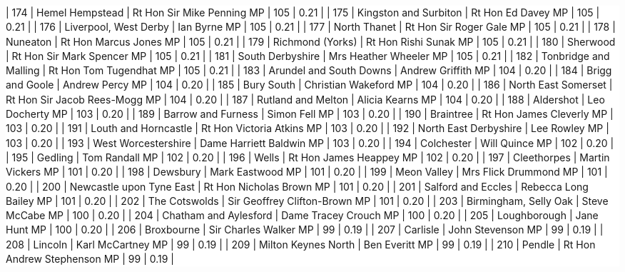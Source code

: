 | 174 | Hemel Hempstead | Rt Hon Sir Mike Penning MP | 105 | 0.21 |
| 175 | Kingston and Surbiton | Rt Hon Ed Davey MP | 105 | 0.21 |
| 176 | Liverpool, West Derby | Ian Byrne MP | 105 | 0.21 |
| 177 | North Thanet | Rt Hon Sir Roger Gale MP | 105 | 0.21 |
| 178 | Nuneaton | Rt Hon Marcus Jones MP | 105 | 0.21 |
| 179 | Richmond (Yorks) | Rt Hon Rishi Sunak MP | 105 | 0.21 |
| 180 | Sherwood | Rt Hon Sir Mark Spencer MP | 105 | 0.21 |
| 181 | South Derbyshire | Mrs Heather Wheeler MP | 105 | 0.21 |
| 182 | Tonbridge and Malling | Rt Hon Tom Tugendhat MP | 105 | 0.21 |
| 183 | Arundel and South Downs | Andrew Griffith MP | 104 | 0.20 |
| 184 | Brigg and Goole | Andrew Percy MP | 104 | 0.20 |
| 185 | Bury South | Christian Wakeford MP | 104 | 0.20 |
| 186 | North East Somerset | Rt Hon Sir Jacob Rees-Mogg MP | 104 | 0.20 |
| 187 | Rutland and Melton | Alicia Kearns MP | 104 | 0.20 |
| 188 | Aldershot | Leo Docherty MP | 103 | 0.20 |
| 189 | Barrow and Furness | Simon Fell MP | 103 | 0.20 |
| 190 | Braintree | Rt Hon James Cleverly MP | 103 | 0.20 |
| 191 | Louth and Horncastle | Rt Hon Victoria Atkins MP | 103 | 0.20 |
| 192 | North East Derbyshire | Lee Rowley MP | 103 | 0.20 |
| 193 | West Worcestershire | Dame Harriett Baldwin MP | 103 | 0.20 |
| 194 | Colchester | Will Quince MP | 102 | 0.20 |
| 195 | Gedling | Tom Randall MP | 102 | 0.20 |
| 196 | Wells | Rt Hon James Heappey MP | 102 | 0.20 |
| 197 | Cleethorpes | Martin Vickers MP | 101 | 0.20 |
| 198 | Dewsbury | Mark Eastwood MP | 101 | 0.20 |
| 199 | Meon Valley | Mrs Flick Drummond MP | 101 | 0.20 |
| 200 | Newcastle upon Tyne East | Rt Hon Nicholas Brown MP | 101 | 0.20 |
| 201 | Salford and Eccles | Rebecca Long Bailey MP | 101 | 0.20 |
| 202 | The Cotswolds | Sir Geoffrey Clifton-Brown MP | 101 | 0.20 |
| 203 | Birmingham, Selly Oak | Steve McCabe MP | 100 | 0.20 |
| 204 | Chatham and Aylesford | Dame Tracey Crouch MP | 100 | 0.20 |
| 205 | Loughborough | Jane Hunt MP | 100 | 0.20 |
| 206 | Broxbourne | Sir Charles Walker MP | 99 | 0.19 |
| 207 | Carlisle | John Stevenson MP | 99 | 0.19 |
| 208 | Lincoln | Karl McCartney MP | 99 | 0.19 |
| 209 | Milton Keynes North | Ben Everitt MP | 99 | 0.19 |
| 210 | Pendle | Rt Hon Andrew Stephenson MP | 99 | 0.19 |